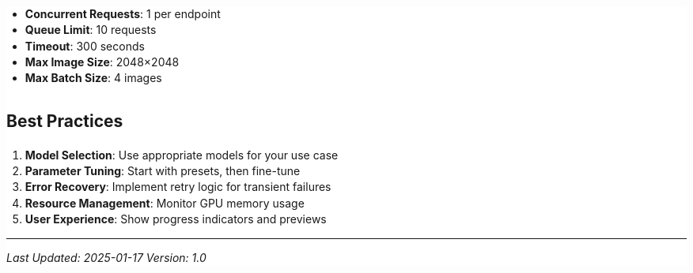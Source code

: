 - **Concurrent Requests**: 1 per endpoint
- **Queue Limit**: 10 requests
- **Timeout**: 300 seconds
- **Max Image Size**: 2048×2048
- **Max Batch Size**: 4 images

## Best Practices

1. **Model Selection**: Use appropriate models for your use case
2. **Parameter Tuning**: Start with presets, then fine-tune
3. **Error Recovery**: Implement retry logic for transient failures
4. **Resource Management**: Monitor GPU memory usage
5. **User Experience**: Show progress indicators and previews

---

*Last Updated: 2025-01-17*
*Version: 1.0* 